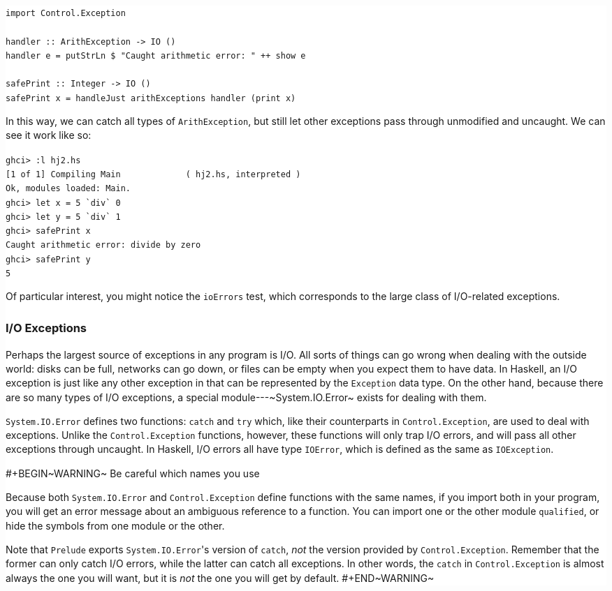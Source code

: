 ``` {.example}
import Control.Exception

handler :: ArithException -> IO ()
handler e = putStrLn $ "Caught arithmetic error: " ++ show e

safePrint :: Integer -> IO ()
safePrint x = handleJust arithExceptions handler (print x)
```

In this way, we can catch all types of `ArithException`, but still let
other exceptions pass through unmodified and uncaught. We can see it
work like so:

``` {.screen}
ghci> :l hj2.hs
[1 of 1] Compiling Main             ( hj2.hs, interpreted )
Ok, modules loaded: Main.
ghci> let x = 5 `div` 0
ghci> let y = 5 `div` 1
ghci> safePrint x
Caught arithmetic error: divide by zero
ghci> safePrint y
5
```

Of particular interest, you might notice the `ioErrors` test, which
corresponds to the large class of I/O-related exceptions.

### I/O Exceptions

Perhaps the largest source of exceptions in any program is I/O. All
sorts of things can go wrong when dealing with the outside world: disks
can be full, networks can go down, or files can be empty when you expect
them to have data. In Haskell, an I/O exception is just like any other
exception in that can be represented by the `Exception` data type. On
the other hand, because there are so many types of I/O exceptions, a
special module---\~System.IO.Error\~ exists for dealing with them.

`System.IO.Error` defines two functions: `catch` and `try` which, like
their counterparts in `Control.Exception`, are used to deal with
exceptions. Unlike the `Control.Exception` functions, however, these
functions will only trap I/O errors, and will pass all other exceptions
through uncaught. In Haskell, I/O errors all have type `IOError`, which
is defined as the same as `IOException`.

\#+BEGIN~WARNING~ Be careful which names you use

Because both `System.IO.Error` and `Control.Exception` define functions
with the same names, if you import both in your program, you will get an
error message about an ambiguous reference to a function. You can import
one or the other module `qualified`, or hide the symbols from one module
or the other.

Note that `Prelude` exports `System.IO.Error`\'s version of `catch`,
*not* the version provided by `Control.Exception`. Remember that the
former can only catch I/O errors, while the latter can catch all
exceptions. In other words, the `catch` in `Control.Exception` is almost
always the one you will want, but it is *not* the one you will get by
default. \#+END~WARNING~


[^1]: We\'re using integral division here, so `50 / 8` shows as `6`
[^2]: For an introduction to `Maybe`, refer to [the section called \"A
[^3]: For more information on `Either`, refer to [the section called
[^4]: In some other languages, throwing an exception is referred to as
[^5]: It is possible to derive `Typeable` instances by hand, but that is